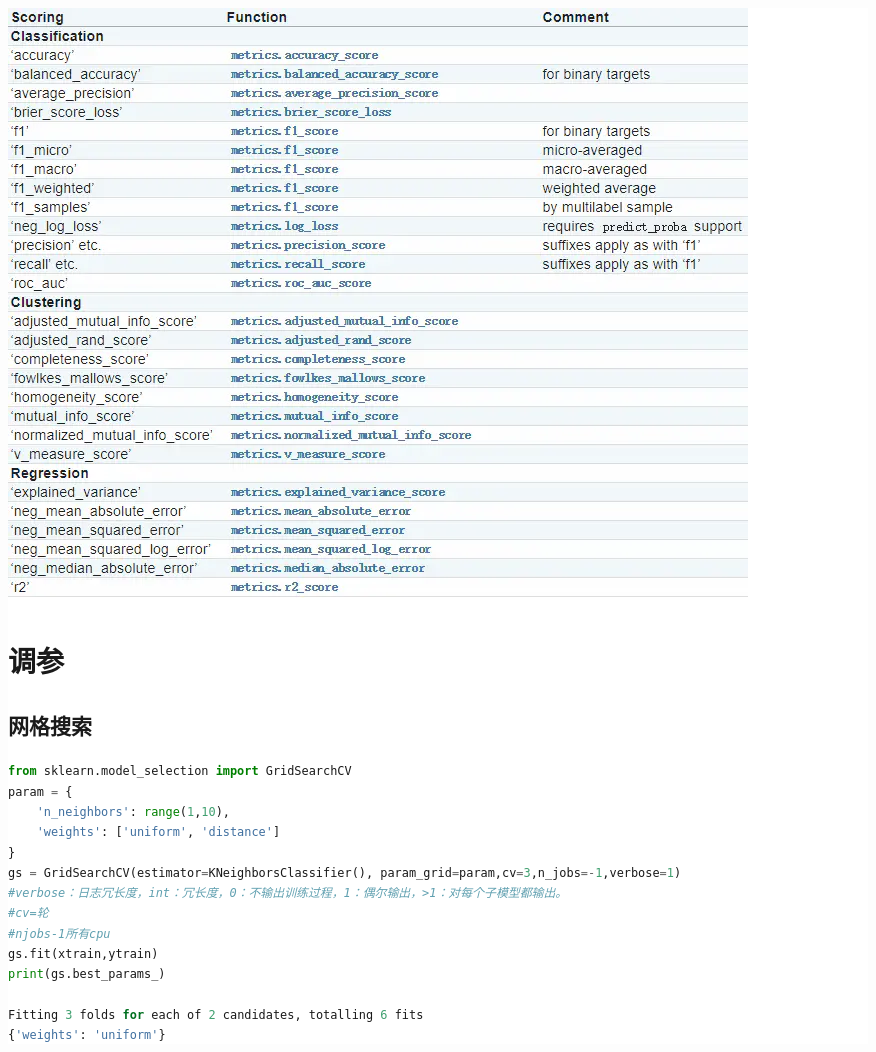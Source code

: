 ![img](ScikitLearn.assets/11409741-2c76b7c5e866f2cc.png)

# 调参

## 网格搜索

```python
from sklearn.model_selection import GridSearchCV
param = {
    'n_neighbors': range(1,10),
    'weights': ['uniform', 'distance']
}
gs = GridSearchCV(estimator=KNeighborsClassifier(), param_grid=param,cv=3,n_jobs=-1,verbose=1)
#verbose：日志冗长度，int：冗长度，0：不输出训练过程，1：偶尔输出，>1：对每个子模型都输出。
#cv=轮
#njobs-1所有cpu
gs.fit(xtrain,ytrain)
print(gs.best_params_)

Fitting 3 folds for each of 2 candidates, totalling 6 fits
{'weights': 'uniform'}
```
